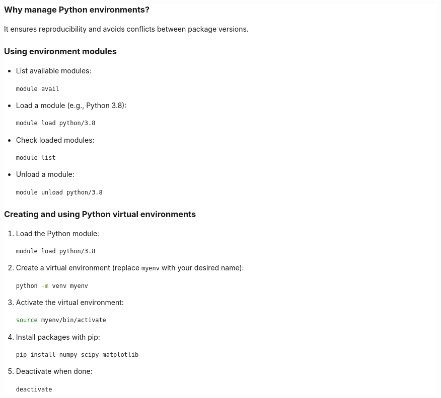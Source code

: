### Why manage Python environments?

It ensures reproducibility and avoids conflicts between package versions.

### Using environment modules

- List available modules:

  ```bash
  module avail
  ```

- Load a module (e.g., Python 3.8):

  ```bash
  module load python/3.8
  ```

- Check loaded modules:

  ```bash
  module list
  ```

- Unload a module:

  ```bash
  module unload python/3.8
  ```

### Creating and using Python virtual environments

1. Load the Python module:

   ```bash
   module load python/3.8
   ```

2. Create a virtual environment (replace `myenv` with your desired name):

   ```bash
   python -m venv myenv
   ```

3. Activate the virtual environment:

   ```bash
   source myenv/bin/activate
   ```

4. Install packages with pip:

   ```bash
   pip install numpy scipy matplotlib
   ```

5. Deactivate when done:

   ```bash
   deactivate
   ```
